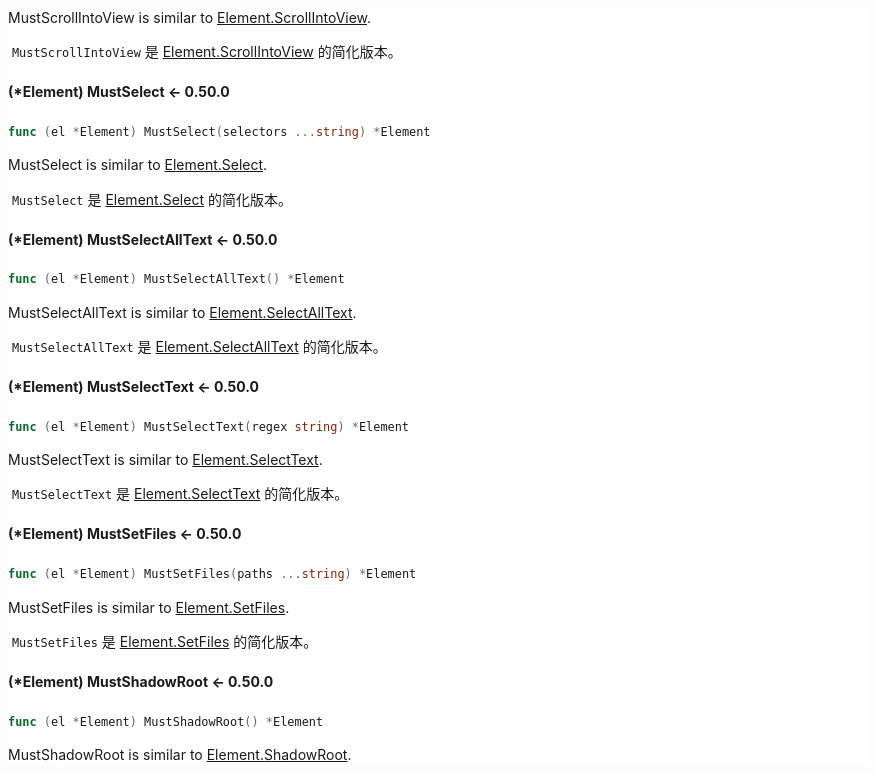MustScrollIntoView is similar to [Element.ScrollIntoView](https://pkg.go.dev/github.com/go-rod/rod#Element.ScrollIntoView).

​	`MustScrollIntoView` 是 [Element.ScrollIntoView](https://pkg.go.dev/github.com/go-rod/rod#Element.ScrollIntoView) 的简化版本。

#### (*Element) MustSelect <- 0.50.0

``` go
func (el *Element) MustSelect(selectors ...string) *Element
```

MustSelect is similar to [Element.Select](https://pkg.go.dev/github.com/go-rod/rod#Element.Select).

​	`MustSelect` 是 [Element.Select](https://pkg.go.dev/github.com/go-rod/rod#Element.Select) 的简化版本。

#### (*Element) MustSelectAllText <- 0.50.0

``` go
func (el *Element) MustSelectAllText() *Element
```

MustSelectAllText is similar to [Element.SelectAllText](https://pkg.go.dev/github.com/go-rod/rod#Element.SelectAllText).

​	`MustSelectAllText` 是 [Element.SelectAllText](https://pkg.go.dev/github.com/go-rod/rod#Element.SelectAllText) 的简化版本。

#### (*Element) MustSelectText <- 0.50.0

``` go
func (el *Element) MustSelectText(regex string) *Element
```

MustSelectText is similar to [Element.SelectText](https://pkg.go.dev/github.com/go-rod/rod#Element.SelectText).

​	`MustSelectText` 是 [Element.SelectText](https://pkg.go.dev/github.com/go-rod/rod#Element.SelectText) 的简化版本。

#### (*Element) MustSetFiles <- 0.50.0

``` go
func (el *Element) MustSetFiles(paths ...string) *Element
```

MustSetFiles is similar to [Element.SetFiles](https://pkg.go.dev/github.com/go-rod/rod#Element.SetFiles).

​	`MustSetFiles` 是 [Element.SetFiles](https://pkg.go.dev/github.com/go-rod/rod#Element.SetFiles) 的简化版本。

#### (*Element) MustShadowRoot <- 0.50.0

``` go
func (el *Element) MustShadowRoot() *Element
```

MustShadowRoot is similar to [Element.ShadowRoot](https://pkg.go.dev/github.com/go-rod/rod#Element.ShadowRoot).
